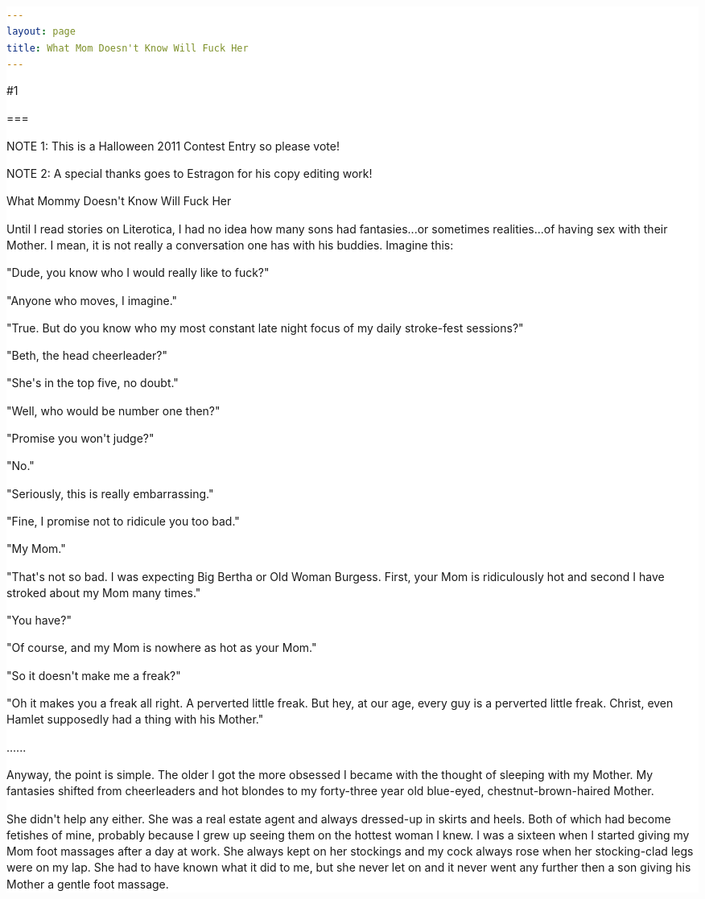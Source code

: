 ```yaml
---
layout: page
title: What Mom Doesn't Know Will Fuck Her
---
```

#1 

===

NOTE 1: This is a Halloween 2011 Contest Entry so please vote! 

NOTE 2: A special thanks goes to Estragon for his copy editing work! 

What Mommy Doesn't Know Will Fuck Her 

Until I read stories on Literotica, I had no idea how many sons had fantasies...or sometimes realities...of having sex with their Mother. I mean, it is not really a conversation one has with his buddies. Imagine this: 

"Dude, you know who I would really like to fuck?" 

"Anyone who moves, I imagine." 

"True. But do you know who my most constant late night focus of my daily stroke-fest sessions?" 

"Beth, the head cheerleader?" 

"She's in the top five, no doubt." 

"Well, who would be number one then?" 

"Promise you won't judge?" 

"No." 

"Seriously, this is really embarrassing." 

"Fine, I promise not to ridicule you too bad." 

"My Mom." 

"That's not so bad. I was expecting Big Bertha or Old Woman Burgess. First, your Mom is ridiculously hot and second I have stroked about my Mom many times." 

"You have?" 

"Of course, and my Mom is nowhere as hot as your Mom." 

"So it doesn't make me a freak?" 

"Oh it makes you a freak all right. A perverted little freak. But hey, at our age, every guy is a perverted little freak. Christ, even Hamlet supposedly had a thing with his Mother." 

...... 

Anyway, the point is simple. The older I got the more obsessed I became with the thought of sleeping with my Mother. My fantasies shifted from cheerleaders and hot blondes to my forty-three year old blue-eyed, chestnut-brown-haired Mother. 

She didn't help any either. She was a real estate agent and always dressed-up in skirts and heels. Both of which had become fetishes of mine, probably because I grew up seeing them on the hottest woman I knew. I was a sixteen when I started giving my Mom foot massages after a day at work. She always kept on her stockings and my cock always rose when her stocking-clad legs were on my lap. She had to have known what it did to me, but she never let on and it never went any further then a son giving his Mother a gentle foot massage. 
